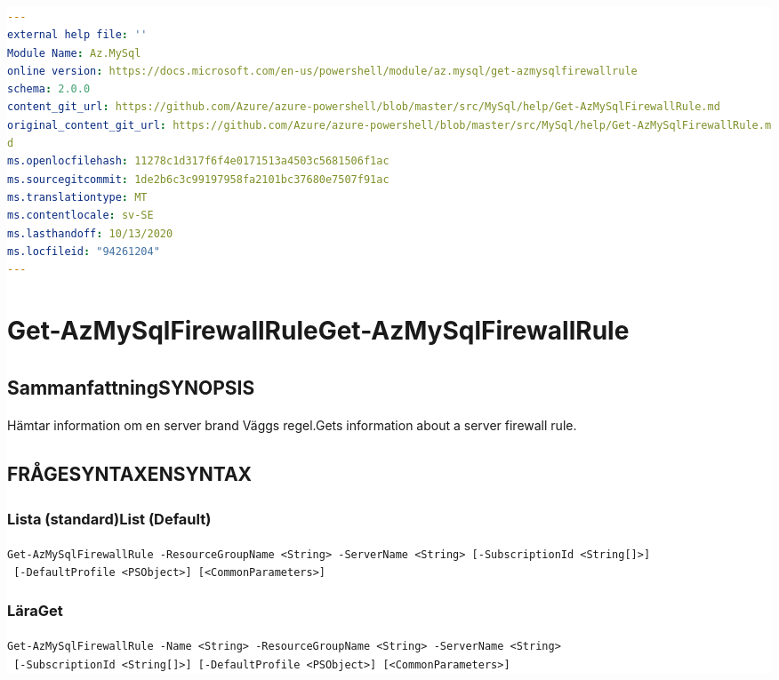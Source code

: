 ```yaml
---
external help file: ''
Module Name: Az.MySql
online version: https://docs.microsoft.com/en-us/powershell/module/az.mysql/get-azmysqlfirewallrule
schema: 2.0.0
content_git_url: https://github.com/Azure/azure-powershell/blob/master/src/MySql/help/Get-AzMySqlFirewallRule.md
original_content_git_url: https://github.com/Azure/azure-powershell/blob/master/src/MySql/help/Get-AzMySqlFirewallRule.md
ms.openlocfilehash: 11278c1d317f6f4e0171513a4503c5681506f1ac
ms.sourcegitcommit: 1de2b6c3c99197958fa2101bc37680e7507f91ac
ms.translationtype: MT
ms.contentlocale: sv-SE
ms.lasthandoff: 10/13/2020
ms.locfileid: "94261204"
---
```

# <span data-ttu-id="d8a62-101">Get-AzMySqlFirewallRule</span><span class="sxs-lookup"><span data-stu-id="d8a62-101">Get-AzMySqlFirewallRule</span></span>

## <span data-ttu-id="d8a62-102">Sammanfattning</span><span class="sxs-lookup"><span data-stu-id="d8a62-102">SYNOPSIS</span></span>
<span data-ttu-id="d8a62-103">Hämtar information om en server brand Väggs regel.</span><span class="sxs-lookup"><span data-stu-id="d8a62-103">Gets information about a server firewall rule.</span></span>

## <span data-ttu-id="d8a62-104">FRÅGESYNTAXEN</span><span class="sxs-lookup"><span data-stu-id="d8a62-104">SYNTAX</span></span>

### <span data-ttu-id="d8a62-105">Lista (standard)</span><span class="sxs-lookup"><span data-stu-id="d8a62-105">List (Default)</span></span>
```
Get-AzMySqlFirewallRule -ResourceGroupName <String> -ServerName <String> [-SubscriptionId <String[]>]
 [-DefaultProfile <PSObject>] [<CommonParameters>]
```

### <span data-ttu-id="d8a62-106">Lära</span><span class="sxs-lookup"><span data-stu-id="d8a62-106">Get</span></span>
```
Get-AzMySqlFirewallRule -Name <String> -ResourceGroupName <String> -ServerName <String>
 [-SubscriptionId <String[]>] [-DefaultProfile <PSObject>] [<CommonParameters>]
```

